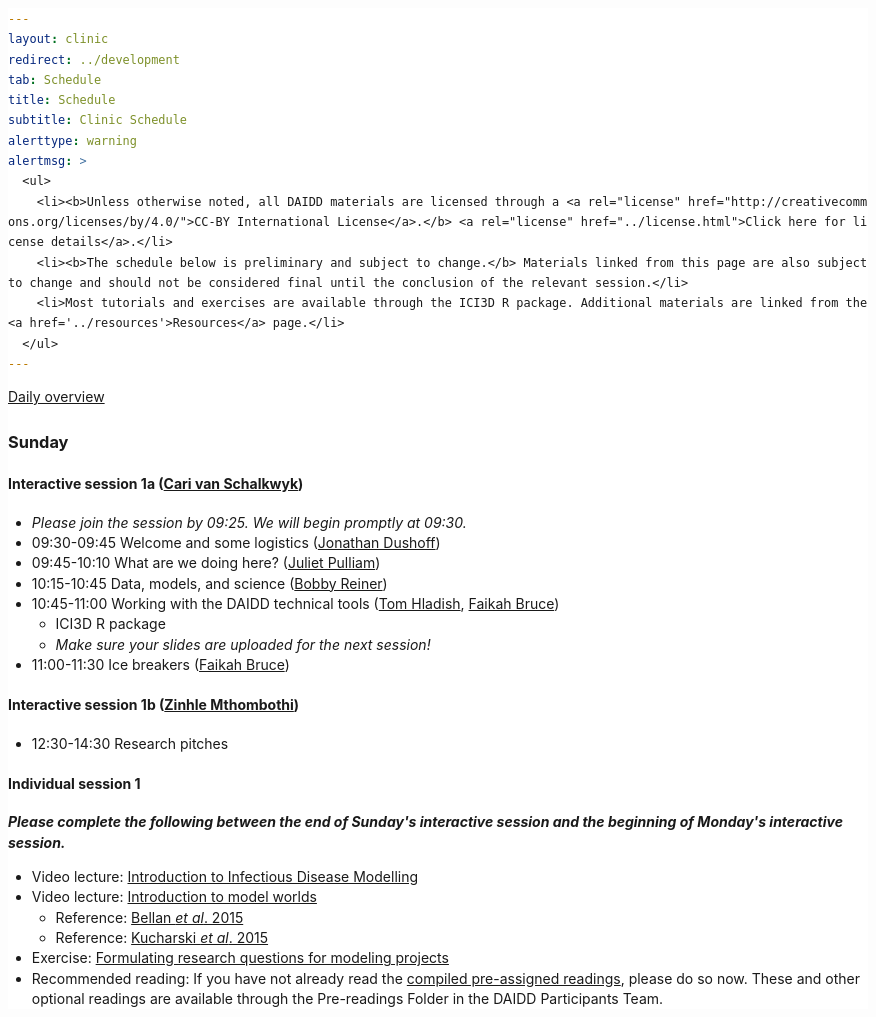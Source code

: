 ```yaml
---
layout: clinic
redirect: ../development
tab: Schedule
title: Schedule
subtitle: Clinic Schedule
alerttype: warning
alertmsg: >
  <ul>
    <li><b>Unless otherwise noted, all DAIDD materials are licensed through a <a rel="license" href="http://creativecommons.org/licenses/by/4.0/">CC-BY International License</a>.</b> <a rel="license" href="../license.html">Click here for license details</a>.</li>
    <li><b>The schedule below is preliminary and subject to change.</b> Materials linked from this page are also subject to change and should not be considered final until the conclusion of the relevant session.</li>
    <li>Most tutorials and exercises are available through the ICI3D R package. Additional materials are linked from the <a href='../resources'>Resources</a> page.</li>
  </ul>
---
```


[Daily overview](overview)

### Sunday

#### Interactive session 1a ([Cari van Schalkwyk]({{site.subdomainurl}}/team/vanschalkwyk/))

- _Please join the session by 09:25. We will begin promptly at 09:30._
- 09:30-09:45 Welcome and some logistics ([Jonathan Dushoff]({{site.subdomainurl}}/team/dushoff/))
- 09:45-10:10 What are we doing here? ([Juliet Pulliam]({{site.subdomainurl}}/team/pulliam/)) 
- 10:15-10:45 Data, models, and science ([Bobby Reiner]({{site.subdomainurl}}/team/reiner/))
- 10:45-11:00 Working with the DAIDD technical tools ([Tom Hladish]({{site.subdomainurl}}/team/hladish/), [Faikah Bruce]({{site.subdomainurl}}/team/bruce/)) 
	* ICI3D R package
    - _Make sure your slides are uploaded for the next session!_
- 11:00-11:30 Ice breakers ([Faikah Bruce]({{site.subdomainurl}}/team/bruce/))

#### Interactive session 1b ([Zinhle Mthombothi]({{site.subdomainurl}}/team/mthombothi/))

- 12:30-14:30 Research pitches

#### Individual session 1

_**Please complete the following between the end of Sunday's interactive session and the beginning of Monday's interactive session.**_

- Video lecture: [Introduction to Infectious Disease Modelling](https://youtu.be/EV5FLlrRwiQ) 
- Video lecture: [Introduction to model worlds](https://youtu.be/ev8jMgv-DEg) 
    - Reference: [Bellan _et al_. 2015](https://doi.org/10.1016/S1473-3099(15)70139-8)
    - Reference: [Kucharski _et al_. 2015](https://www.pnas.org/content/112/46/14366)
- Exercise: [Formulating research questions for modeling projects](https://www.dropbox.com/s/tb1j4eezub3wi4t/03_ResearchQuestions.docx?dl=1) 
- Recommended reading: If you have not already read the [compiled pre-assigned readings](https://stellenbosch.sharepoint.com/:f:/r/sites/DAIDD2022Participants/Shared%20Documents/General/Pre-readings?csf=1&web=1&e=hAdsRj), please do so now. These and other optional readings are available through the Pre-readings Folder in the DAIDD Participants Team.
